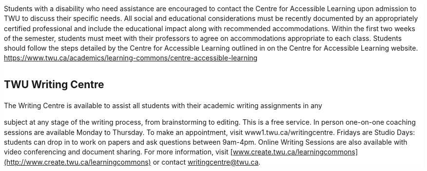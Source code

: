 Students with a disability who need assistance are encouraged to contact the Centre for Accessible Learning upon admission to TWU to discuss their specific needs. All social and educational considerations must be recently documented by an appropriately certified professional and include the educational impact along with recommended accommodations. Within the first two weeks of the semester, students must meet with their professors to agree on accommodations appropriate to each class. Students should follow the steps detailed by the Centre for Accessible Learning outlined in on the Centre for Accessible Learning website. https://www.twu.ca/academics/learning-commons/centre-accessible-learning 

## **TWU Writing Centre** 

The Writing Centre is available to assist all students with their academic writing assignments in any

subject at any stage of the writing process, from brainstorming to editing. This is a free service. In person one-on-one coaching sessions are available Monday to Thursday. To make an appointment, visit www1.twu.ca/writingcentre. Fridays are Studio Days: students can drop in to work on papers and ask questions between 9am-4pm. Online Writing Sessions are also available with video conferencing and document sharing. For more information, visit [www.create.twu.ca/learningcommons](http://www.create.twu.ca/learningcommons)  or contact [writingcentre@twu.ca](mailto:writingcentre@twu.ca).